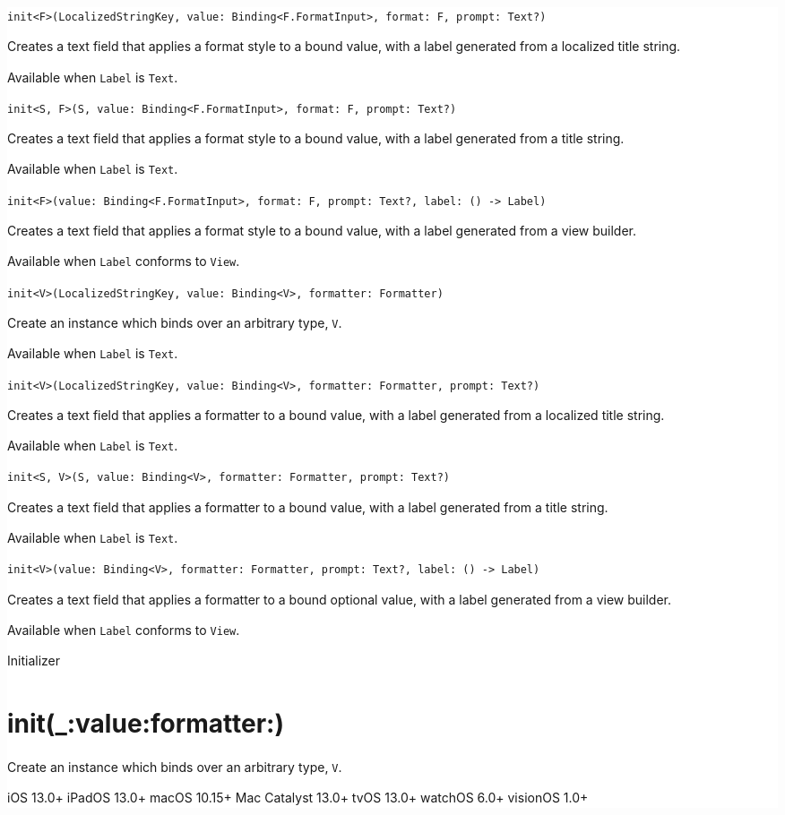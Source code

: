 `init<F>(LocalizedStringKey, value: Binding<F.FormatInput>, format: F, prompt:
Text?)`

Creates a text field that applies a format style to a bound value, with a
label generated from a localized title string.

Available when `Label` is `Text`.

`init<S, F>(S, value: Binding<F.FormatInput>, format: F, prompt: Text?)`

Creates a text field that applies a format style to a bound value, with a
label generated from a title string.

Available when `Label` is `Text`.

`init<F>(value: Binding<F.FormatInput>, format: F, prompt: Text?, label: () ->
Label)`

Creates a text field that applies a format style to a bound value, with a
label generated from a view builder.

Available when `Label` conforms to `View`.

`init<V>(LocalizedStringKey, value: Binding<V>, formatter: Formatter)`

Create an instance which binds over an arbitrary type, `V`.

Available when `Label` is `Text`.

`init<V>(LocalizedStringKey, value: Binding<V>, formatter: Formatter, prompt:
Text?)`

Creates a text field that applies a formatter to a bound value, with a label
generated from a localized title string.

Available when `Label` is `Text`.

`init<S, V>(S, value: Binding<V>, formatter: Formatter, prompt: Text?)`

Creates a text field that applies a formatter to a bound value, with a label
generated from a title string.

Available when `Label` is `Text`.

`init<V>(value: Binding<V>, formatter: Formatter, prompt: Text?, label: () ->
Label)`

Creates a text field that applies a formatter to a bound optional value, with
a label generated from a view builder.

Available when `Label` conforms to `View`.

Initializer

# init(_:value:formatter:)

Create an instance which binds over an arbitrary type, `V`.

iOS 13.0+  iPadOS 13.0+  macOS 10.15+  Mac Catalyst 13.0+  tvOS 13.0+  watchOS
6.0+  visionOS 1.0+
